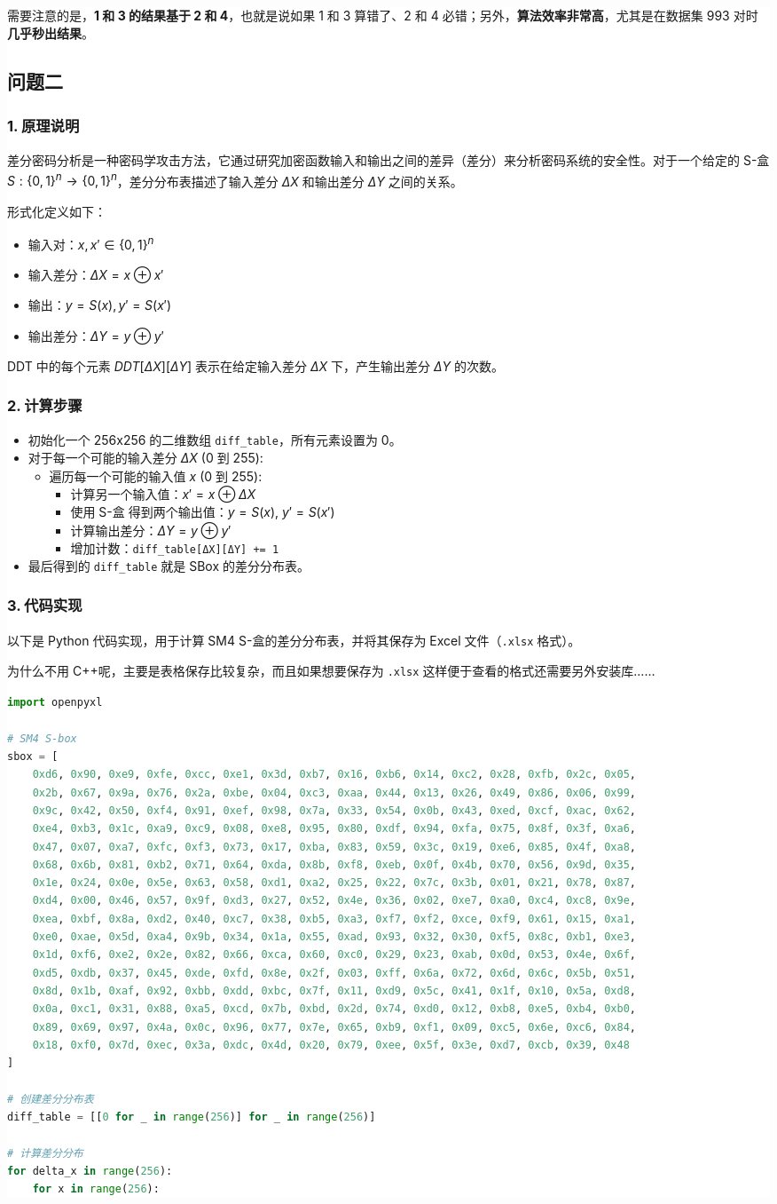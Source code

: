 需要注意的是，**1 和 3 的结果基于 2 和 4**，也就是说如果 1 和 3 算错了、2 和 4 必错；另外，**算法效率非常高**，尤其是在数据集 993 对时 **几乎秒出结果**。

## 问题二

### 1. 原理说明

差分密码分析是一种密码学攻击方法，它通过研究加密函数输入和输出之间的差异（差分）来分析密码系统的安全性。对于一个给定的 S-盒 $S: \{0,1\}^n \rightarrow \{0,1\}^n$，差分分布表描述了输入差分 $\Delta X$ 和输出差分 $\Delta Y$ 之间的关系。

形式化定义如下：

- 输入对：$x, x' \in \{0,1\}^n$

- 输入差分：$\Delta X = x \oplus x'$

- 输出：$y = S(x), y' = S(x')$

- 输出差分：$\Delta Y = y \oplus y'$

DDT 中的每个元素 $DDT[\Delta X][\Delta Y]$ 表示在给定输入差分 $\Delta X$ 下，产生输出差分 $\Delta Y$ 的次数。

### 2. 计算步骤

- 初始化一个 256x256 的二维数组 `diff_table`，所有元素设置为 0。
- 对于每一个可能的输入差分 $\Delta X$ (0 到 255):
  - 遍历每一个可能的输入值 $x$ (0 到 255):
    - 计算另一个输入值：$x' = x \oplus \Delta X$
    - 使用 S-盒 得到两个输出值：$y = S(x)$, $y' = S(x')$
    - 计算输出差分：$\Delta Y = y \oplus y'$
    - 增加计数：`diff_table[ΔX][ΔY] += 1`
- 最后得到的 `diff_table` 就是 SBox 的差分分布表。

### 3. 代码实现

以下是 Python 代码实现，用于计算 SM4 S-盒的差分分布表，并将其保存为 Excel 文件（`.xlsx` 格式）。

为什么不用 C++呢，主要是表格保存比较复杂，而且如果想要保存为 `.xlsx` 这样便于查看的格式还需要另外安装库……

```python
import openpyxl

# SM4 S-box
sbox = [
    0xd6, 0x90, 0xe9, 0xfe, 0xcc, 0xe1, 0x3d, 0xb7, 0x16, 0xb6, 0x14, 0xc2, 0x28, 0xfb, 0x2c, 0x05,
    0x2b, 0x67, 0x9a, 0x76, 0x2a, 0xbe, 0x04, 0xc3, 0xaa, 0x44, 0x13, 0x26, 0x49, 0x86, 0x06, 0x99,
    0x9c, 0x42, 0x50, 0xf4, 0x91, 0xef, 0x98, 0x7a, 0x33, 0x54, 0x0b, 0x43, 0xed, 0xcf, 0xac, 0x62,
    0xe4, 0xb3, 0x1c, 0xa9, 0xc9, 0x08, 0xe8, 0x95, 0x80, 0xdf, 0x94, 0xfa, 0x75, 0x8f, 0x3f, 0xa6,
    0x47, 0x07, 0xa7, 0xfc, 0xf3, 0x73, 0x17, 0xba, 0x83, 0x59, 0x3c, 0x19, 0xe6, 0x85, 0x4f, 0xa8,
    0x68, 0x6b, 0x81, 0xb2, 0x71, 0x64, 0xda, 0x8b, 0xf8, 0xeb, 0x0f, 0x4b, 0x70, 0x56, 0x9d, 0x35,
    0x1e, 0x24, 0x0e, 0x5e, 0x63, 0x58, 0xd1, 0xa2, 0x25, 0x22, 0x7c, 0x3b, 0x01, 0x21, 0x78, 0x87,
    0xd4, 0x00, 0x46, 0x57, 0x9f, 0xd3, 0x27, 0x52, 0x4e, 0x36, 0x02, 0xe7, 0xa0, 0xc4, 0xc8, 0x9e,
    0xea, 0xbf, 0x8a, 0xd2, 0x40, 0xc7, 0x38, 0xb5, 0xa3, 0xf7, 0xf2, 0xce, 0xf9, 0x61, 0x15, 0xa1,
    0xe0, 0xae, 0x5d, 0xa4, 0x9b, 0x34, 0x1a, 0x55, 0xad, 0x93, 0x32, 0x30, 0xf5, 0x8c, 0xb1, 0xe3,
    0x1d, 0xf6, 0xe2, 0x2e, 0x82, 0x66, 0xca, 0x60, 0xc0, 0x29, 0x23, 0xab, 0x0d, 0x53, 0x4e, 0x6f,
    0xd5, 0xdb, 0x37, 0x45, 0xde, 0xfd, 0x8e, 0x2f, 0x03, 0xff, 0x6a, 0x72, 0x6d, 0x6c, 0x5b, 0x51,
    0x8d, 0x1b, 0xaf, 0x92, 0xbb, 0xdd, 0xbc, 0x7f, 0x11, 0xd9, 0x5c, 0x41, 0x1f, 0x10, 0x5a, 0xd8,
    0x0a, 0xc1, 0x31, 0x88, 0xa5, 0xcd, 0x7b, 0xbd, 0x2d, 0x74, 0xd0, 0x12, 0xb8, 0xe5, 0xb4, 0xb0,
    0x89, 0x69, 0x97, 0x4a, 0x0c, 0x96, 0x77, 0x7e, 0x65, 0xb9, 0xf1, 0x09, 0xc5, 0x6e, 0xc6, 0x84,
    0x18, 0xf0, 0x7d, 0xec, 0x3a, 0xdc, 0x4d, 0x20, 0x79, 0xee, 0x5f, 0x3e, 0xd7, 0xcb, 0x39, 0x48
]

# 创建差分分布表
diff_table = [[0 for _ in range(256)] for _ in range(256)]

# 计算差分分布
for delta_x in range(256):
    for x in range(256):
```